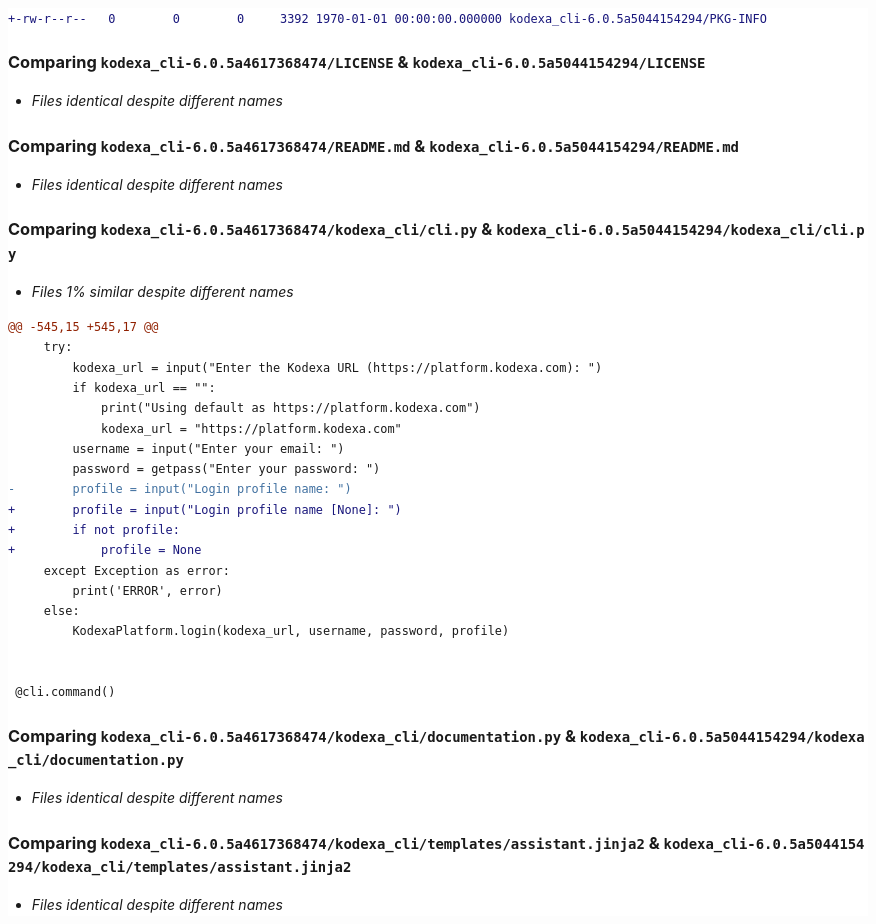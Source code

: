 ```diff
+-rw-r--r--   0        0        0     3392 1970-01-01 00:00:00.000000 kodexa_cli-6.0.5a5044154294/PKG-INFO
```

### Comparing `kodexa_cli-6.0.5a4617368474/LICENSE` & `kodexa_cli-6.0.5a5044154294/LICENSE`

 * *Files identical despite different names*

### Comparing `kodexa_cli-6.0.5a4617368474/README.md` & `kodexa_cli-6.0.5a5044154294/README.md`

 * *Files identical despite different names*

### Comparing `kodexa_cli-6.0.5a4617368474/kodexa_cli/cli.py` & `kodexa_cli-6.0.5a5044154294/kodexa_cli/cli.py`

 * *Files 1% similar despite different names*

```diff
@@ -545,15 +545,17 @@
     try:
         kodexa_url = input("Enter the Kodexa URL (https://platform.kodexa.com): ")
         if kodexa_url == "":
             print("Using default as https://platform.kodexa.com")
             kodexa_url = "https://platform.kodexa.com"
         username = input("Enter your email: ")
         password = getpass("Enter your password: ")
-        profile = input("Login profile name: ")
+        profile = input("Login profile name [None]: ")
+        if not profile:
+            profile = None
     except Exception as error:
         print('ERROR', error)
     else:
         KodexaPlatform.login(kodexa_url, username, password, profile)
 
 
 @cli.command()
```

### Comparing `kodexa_cli-6.0.5a4617368474/kodexa_cli/documentation.py` & `kodexa_cli-6.0.5a5044154294/kodexa_cli/documentation.py`

 * *Files identical despite different names*

### Comparing `kodexa_cli-6.0.5a4617368474/kodexa_cli/templates/assistant.jinja2` & `kodexa_cli-6.0.5a5044154294/kodexa_cli/templates/assistant.jinja2`

 * *Files identical despite different names*

